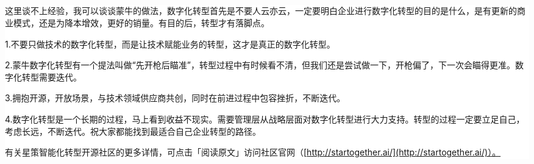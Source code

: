 这里谈不上经验，我可以谈谈蒙牛的做法，数字化转型首先是不要人云亦云，一定要明白企业进行数字化转型的目的是什么，是有更新的商业模式，还是为降本增效，更好的销量。有目的后，转型才有落脚点。

1.不要只做技术的数字化转型，而是让技术赋能业务的转型，这才是真正的数字化转型。

2.蒙牛数字化转型有一个提法叫做“先开枪后瞄准”，转型过程中有时候看不清，但我们还是尝试做一下，开枪偏了，下一次会瞄得更准。数字化转型需要迭代。

3.拥抱开源，开放场景，与技术领域供应商共创，同时在前进过程中包容挫折，不断迭代。

4.数字化转型是一个长期的过程，马上看到收益不现实。需要管理层从战略层面对数字化转型进行大力支持。转型的过程一定要立足自己，考虑长远，不断迭代。祝大家都能找到最适合自己企业转型的路径。

有关星策智能化转型开源社区的更多详情，可点击「阅读原文」访问社区官网（[http://startogether.ai/](http://startogether.ai/)）。

